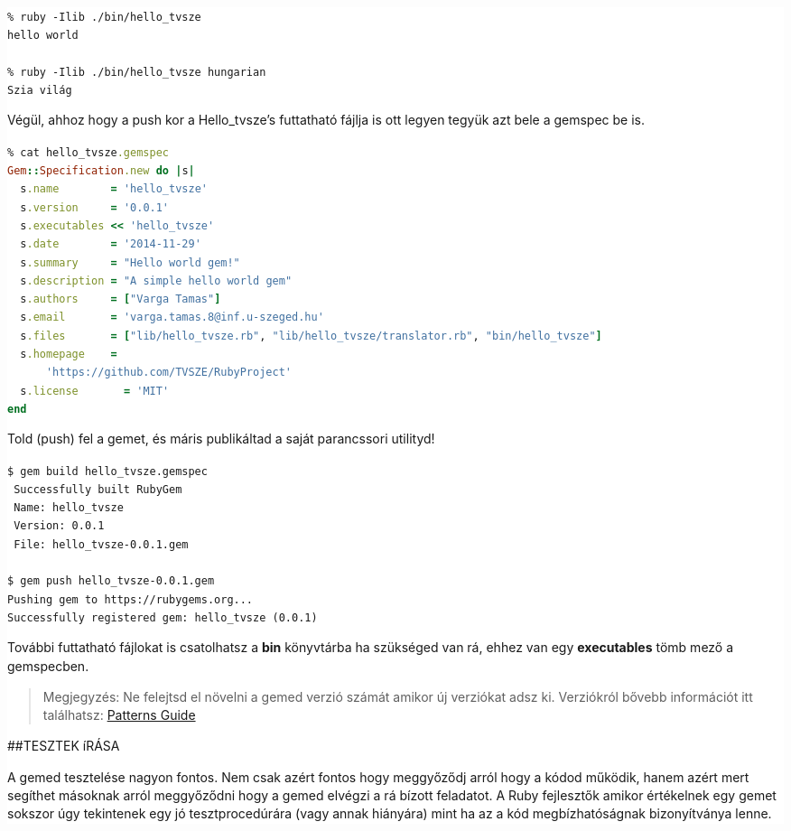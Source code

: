```
% ruby -Ilib ./bin/hello_tvsze
hello world

% ruby -Ilib ./bin/hello_tvsze hungarian
Szia világ
```

Végül, ahhoz hogy a push kor a Hello_tvsze’s futtatható fájlja is ott legyen tegyük azt bele a gemspec be is.

```ruby
% cat hello_tvsze.gemspec
Gem::Specification.new do |s|
  s.name        = 'hello_tvsze'
  s.version     = '0.0.1'
  s.executables << 'hello_tvsze'
  s.date        = '2014-11-29'
  s.summary     = "Hello world gem!"
  s.description = "A simple hello world gem"
  s.authors     = ["Varga Tamas"]
  s.email       = 'varga.tamas.8@inf.u-szeged.hu'
  s.files       = ["lib/hello_tvsze.rb", "lib/hello_tvsze/translator.rb", "bin/hello_tvsze"]
  s.homepage    =
      'https://github.com/TVSZE/RubyProject'
  s.license       = 'MIT'
end
```
Told (push) fel a gemet, és máris publikáltad a saját parancssori utilityd!

```
$ gem build hello_tvsze.gemspec
 Successfully built RubyGem
 Name: hello_tvsze
 Version: 0.0.1
 File: hello_tvsze-0.0.1.gem

$ gem push hello_tvsze-0.0.1.gem
Pushing gem to https://rubygems.org...
Successfully registered gem: hello_tvsze (0.0.1)
```

További futtatható fájlokat is csatolhatsz a **bin** könyvtárba ha szükséged van rá, ehhez van egy **executables** tömb mező a gemspecben.

> Megjegyzés: Ne felejtsd el növelni a gemed verzió számát amikor új verziókat adsz ki. Verziókról bővebb információt itt találhatsz: [Patterns Guide](http://guides.rubygems.org/patterns/#semantic-versioning)

##TESZTEK íRÁSA

A gemed tesztelése nagyon fontos. Nem csak azért fontos hogy meggyőződj arról hogy a kódod működik, hanem azért mert segíthet másoknak arról meggyőződni hogy a gemed elvégzi a rá bízott feladatot. A Ruby fejlesztők amikor értékelnek egy gemet sokszor úgy tekintenek egy jó tesztprocedúrára (vagy annak hiányára) mint ha az a kód megbízhatóságnak bizonyítványa lenne.
